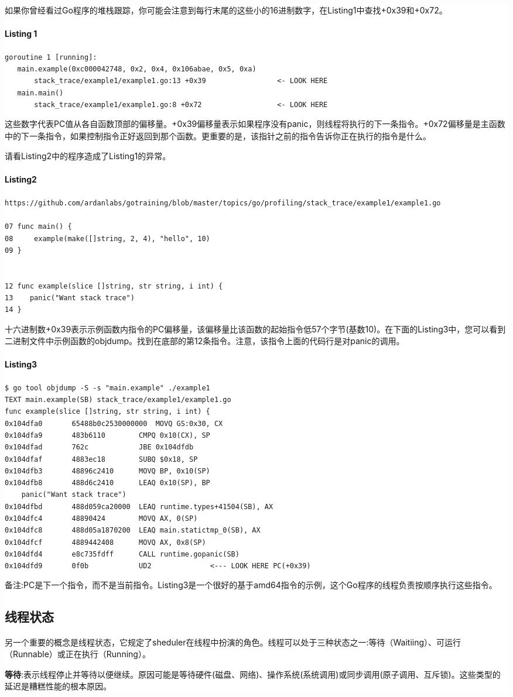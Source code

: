 如果你曾经看过Go程序的堆栈跟踪，你可能会注意到每行末尾的这些小的16进制数字，在Listing1中查找+0x39和+0x72。

#### Listing 1

    goroutine 1 [running]:
       main.example(0xc000042748, 0x2, 0x4, 0x106abae, 0x5, 0xa)
           stack_trace/example1/example1.go:13 +0x39                 <- LOOK HERE
       main.main()
           stack_trace/example1/example1.go:8 +0x72                  <- LOOK HERE

这些数字代表PC值从各自函数顶部的偏移量。+0x39偏移量表示如果程序没有panic，则线程将执行的下一条指令。+0x72偏移量是主函数中的下一条指令，如果控制指令正好返回到那个函数。更重要的是，该指针之前的指令告诉你正在执行的指令是什么。

请看Listing2中的程序造成了Listing1的异常。
#### Listing2
    https://github.com/ardanlabs/gotraining/blob/master/topics/go/profiling/stack_trace/example1/example1.go

    07 func main() {
    08     example(make([]string, 2, 4), "hello", 10)
    09 }


    12 func example(slice []string, str string, i int) {
    13    panic("Want stack trace")
    14 }

十六进制数+0x39表示示例函数内指令的PC偏移量，该偏移量比该函数的起始指令低57个字节(基数10)。在下面的Listing3中，您可以看到二进制文件中示例函数的objdump。找到在底部的第12条指令。注意，该指令上面的代码行是对panic的调用。

#### Listing3
    $ go tool objdump -S -s "main.example" ./example1
    TEXT main.example(SB) stack_trace/example1/example1.go
    func example(slice []string, str string, i int) {
    0x104dfa0		65488b0c2530000000	MOVQ GS:0x30, CX
    0x104dfa9		483b6110		CMPQ 0x10(CX), SP
    0x104dfad		762c			JBE 0x104dfdb
    0x104dfaf		4883ec18		SUBQ $0x18, SP
    0x104dfb3		48896c2410		MOVQ BP, 0x10(SP)
    0x104dfb8		488d6c2410		LEAQ 0x10(SP), BP
	    panic("Want stack trace")
    0x104dfbd		488d059ca20000	LEAQ runtime.types+41504(SB), AX
    0x104dfc4		48890424		MOVQ AX, 0(SP)
    0x104dfc8		488d05a1870200	LEAQ main.statictmp_0(SB), AX
    0x104dfcf		4889442408		MOVQ AX, 0x8(SP)
    0x104dfd4		e8c735fdff		CALL runtime.gopanic(SB)
    0x104dfd9		0f0b			UD2              <--- LOOK HERE PC(+0x39)

备注:PC是下一个指令，而不是当前指令。Listing3是一个很好的基于amd64指令的示例，这个Go程序的线程负责按顺序执行这些指令。

## 线程状态

另一个重要的概念是线程状态，它规定了sheduler在线程中扮演的角色。线程可以处于三种状态之一:等待（Waitiing）、可运行（Runnable）或正在执行（Running）。

**等待**:表示线程停止并等待以便继续。原因可能是等待硬件(磁盘、网络)、操作系统(系统调用)或同步调用(原子调用、互斥锁)。这些类型的延迟是糟糕性能的根本原因。
